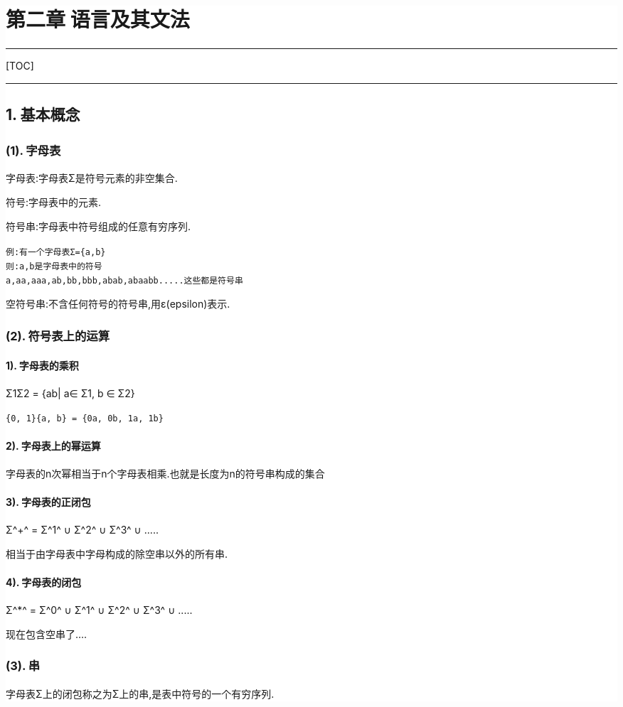 # 第二章 语言及其文法

------

[TOC]

------

## 1. 基本概念

### (1). 字母表

字母表:字母表Σ是符号元素的非空集合.

符号:字母表中的元素.

符号串:字母表中符号组成的任意有穷序列.

```
例:有一个字母表Σ={a,b}
则:a,b是字母表中的符号
a,aa,aaa,ab,bb,bbb,abab,abaabb.....这些都是符号串
```

空符号串:不含任何符号的符号串,用ε(epsilon)表示.

### (2). 符号表上的运算

#### 1). 字母表的乘积

Σ1Σ2 = {ab| a∈ Σ1, b ∈ Σ2}

```
{0, 1}{a, b} = {0a, 0b, 1a, 1b}
```

#### 2). 字母表上的幂运算

字母表的n次幂相当于n个字母表相乘.也就是长度为n的符号串构成的集合

#### 3). 字母表的正闭包

Σ^+^ = Σ^1^ ∪ Σ^2^ ∪ Σ^3^ ∪ .....

相当于由字母表中字母构成的除空串以外的所有串.

#### 4). 字母表的闭包

Σ^*^ = Σ^0^ ∪ Σ^1^ ∪ Σ^2^ ∪ Σ^3^ ∪ .....

现在包含空串了....

### (3). 串

字母表Σ上的闭包称之为Σ上的串,是表中符号的一个有穷序列.
